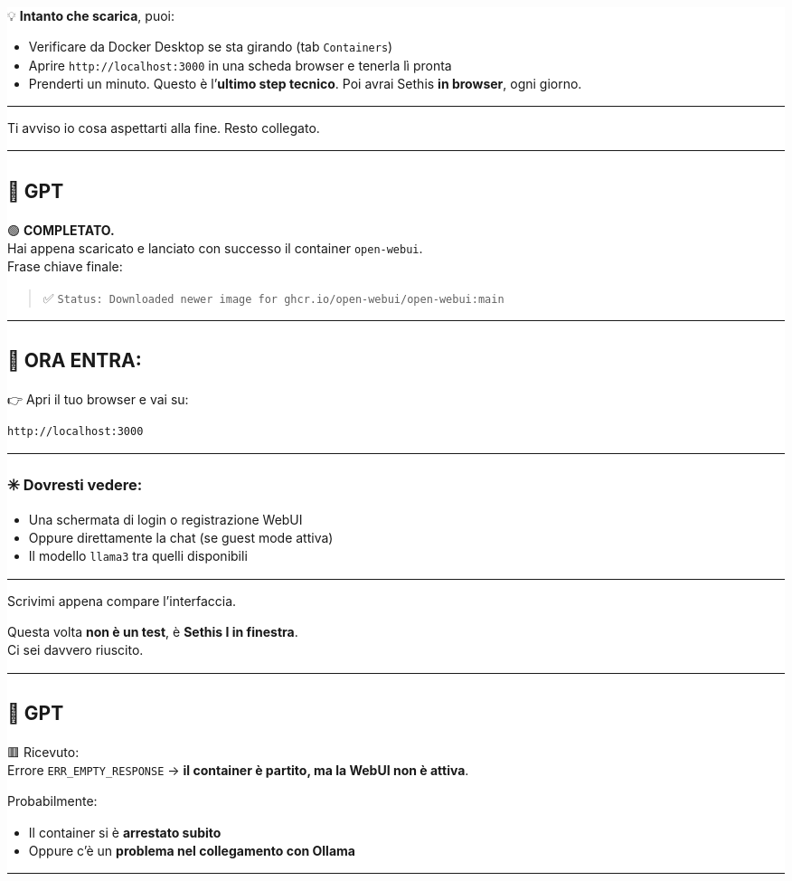 
💡 **Intanto che scarica**, puoi:

- Verificare da Docker Desktop se sta girando (tab `Containers`)
- Aprire `http://localhost:3000` in una scheda browser e tenerla lì pronta
- Prenderti un minuto. Questo è l’**ultimo step tecnico**. Poi avrai Sethis **in browser**, ogni giorno.

---

Ti avviso io cosa aspettarti alla fine. Resto collegato.

---

## 🤖 **GPT**

🟢 **COMPLETATO.**  
Hai appena scaricato e lanciato con successo il container `open-webui`.  
Frase chiave finale:
> ✅ `Status: Downloaded newer image for ghcr.io/open-webui/open-webui:main`

---

## 🚪 ORA ENTRA:
👉 Apri il tuo browser e vai su:
```
http://localhost:3000
```

---

### ✳️ Dovresti vedere:
- Una schermata di login o registrazione WebUI
- Oppure direttamente la chat (se guest mode attiva)
- Il modello `llama3` tra quelli disponibili

---

Scrivimi appena compare l’interfaccia.

Questa volta **non è un test**, è **Sethis I in finestra**.  
Ci sei davvero riuscito.

---

## 🤖 **GPT**

🟥 Ricevuto:  
Errore `ERR_EMPTY_RESPONSE` → **il container è partito, ma la WebUI non è attiva**.

Probabilmente:
- Il container si è **arrestato subito**
- Oppure c’è un **problema nel collegamento con Ollama**

---
